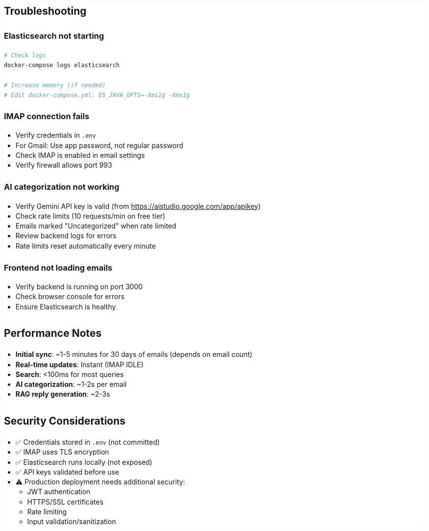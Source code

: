 ## Troubleshooting

### Elasticsearch not starting
```bash
# Check logs
docker-compose logs elasticsearch

# Increase memory (if needed)
# Edit docker-compose.yml: ES_JAVA_OPTS=-Xms1g -Xmx1g
```

### IMAP connection fails
- Verify credentials in `.env`
- For Gmail: Use app password, not regular password
- Check IMAP is enabled in email settings
- Verify firewall allows port 993

### AI categorization not working
- Verify Gemini API key is valid (from https://aistudio.google.com/app/apikey)
- Check rate limits (10 requests/min on free tier)
- Emails marked "Uncategorized" when rate limited
- Review backend logs for errors
- Rate limits reset automatically every minute

### Frontend not loading emails
- Verify backend is running on port 3000
- Check browser console for errors
- Ensure Elasticsearch is healthy

## Performance Notes

- **Initial sync**: ~1-5 minutes for 30 days of emails (depends on email count)
- **Real-time updates**: Instant (IMAP IDLE)
- **Search**: <100ms for most queries
- **AI categorization**: ~1-2s per email
- **RAG reply generation**: ~2-3s

## Security Considerations

- ✅ Credentials stored in `.env` (not committed)
- ✅ IMAP uses TLS encryption
- ✅ Elasticsearch runs locally (not exposed)
- ✅ API keys validated before use
- ⚠️ Production deployment needs additional security:
  - JWT authentication
  - HTTPS/SSL certificates
  - Rate limiting
  - Input validation/sanitization

